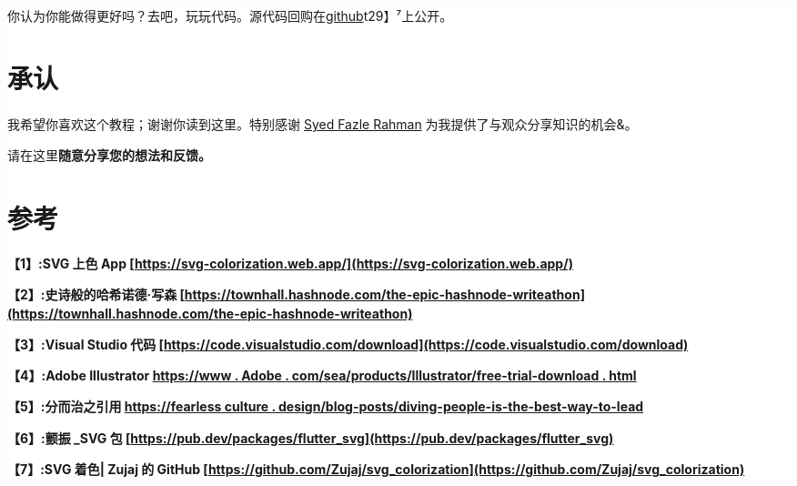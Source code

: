 你认为你能做得更好吗？去吧，玩玩代码。源代码回购在[github](https://github.com/Zujaj/svg_colorization)t29】⁷上公开。

# 承认

我希望你喜欢这个教程；谢谢你读到这里。特别感谢 [Syed Fazle Rahman](https://hashnode.com/@fazlerocks) 为我提供了与观众分享知识的机会&。

请在这里**随意分享您的想法和反馈。**

# **参考**

****【1】:SVG 上色 App** [https://svg-colorization.web.app/](https://svg-colorization.web.app/)**

****【2】:史诗般的哈希诺德·写森** [https://townhall.hashnode.com/the-epic-hashnode-writeathon](https://townhall.hashnode.com/the-epic-hashnode-writeathon)**

****【3】:Visual Studio 代码** [https://code.visualstudio.com/download](https://code.visualstudio.com/download)**

****【4】:Adobe Illustrator** [https://www . Adobe . com/sea/products/Illustrator/free-trial-download . html](https://www.adobe.com/sea/products/illustrator/free-trial-download.html)**

****【5】:分而治之引用** [https://fearless culture . design/blog-posts/diving-people-is-the-best-way-to-lead](https://fearlessculture.design/blog-posts/dividing-people-is-the-best-way-to-lead)**

****【6】:颤振 _SVG 包** [https://pub.dev/packages/flutter_svg](https://pub.dev/packages/flutter_svg)**

****【7】:SVG 着色| Zujaj 的 GitHub**
[https://github.com/Zujaj/svg_colorization](https://github.com/Zujaj/svg_colorization)**
